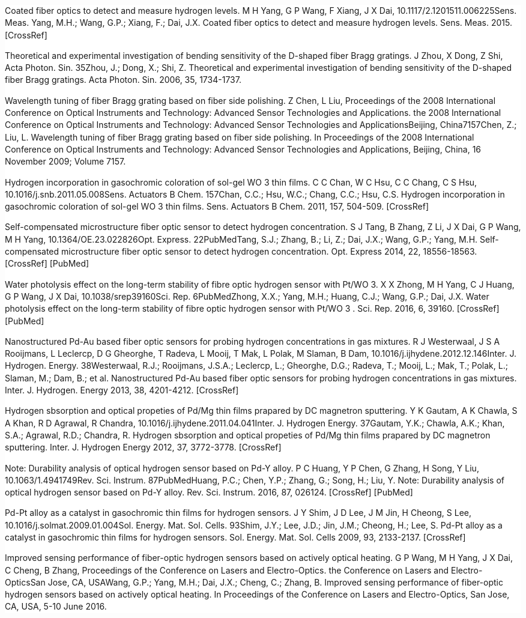 Coated fiber optics to detect and measure hydrogen levels. M H Yang, G P Wang, F Xiang, J X Dai, 10.1117/2.1201511.006225Sens. Meas. Yang, M.H.; Wang, G.P.; Xiang, F.; Dai, J.X. Coated fiber optics to detect and measure hydrogen levels. Sens. Meas. 2015. [CrossRef]

Theoretical and experimental investigation of bending sensitivity of the D-shaped fiber Bragg gratings. J Zhou, X Dong, Z Shi, Acta Photon. Sin. 35Zhou, J.; Dong, X.; Shi, Z. Theoretical and experimental investigation of bending sensitivity of the D-shaped fiber Bragg gratings. Acta Photon. Sin. 2006, 35, 1734-1737.

Wavelength tuning of fiber Bragg grating based on fiber side polishing. Z Chen, L Liu, Proceedings of the 2008 International Conference on Optical Instruments and Technology: Advanced Sensor Technologies and Applications. the 2008 International Conference on Optical Instruments and Technology: Advanced Sensor Technologies and ApplicationsBeijing, China7157Chen, Z.; Liu, L. Wavelength tuning of fiber Bragg grating based on fiber side polishing. In Proceedings of the 2008 International Conference on Optical Instruments and Technology: Advanced Sensor Technologies and Applications, Beijing, China, 16 November 2009; Volume 7157.

Hydrogen incorporation in gasochromic coloration of sol-gel WO 3 thin films. C C Chan, W C Hsu, C C Chang, C S Hsu, 10.1016/j.snb.2011.05.008Sens. Actuators B Chem. 157Chan, C.C.; Hsu, W.C.; Chang, C.C.; Hsu, C.S. Hydrogen incorporation in gasochromic coloration of sol-gel WO 3 thin films. Sens. Actuators B Chem. 2011, 157, 504-509. [CrossRef]

Self-compensated microstructure fiber optic sensor to detect hydrogen concentration. S J Tang, B Zhang, Z Li, J X Dai, G P Wang, M H Yang, 10.1364/OE.23.022826Opt. Express. 22PubMedTang, S.J.; Zhang, B.; Li, Z.; Dai, J.X.; Wang, G.P.; Yang, M.H. Self-compensated microstructure fiber optic sensor to detect hydrogen concentration. Opt. Express 2014, 22, 18556-18563. [CrossRef] [PubMed]

Water photolysis effect on the long-term stability of fibre optic hydrogen sensor with Pt/WO 3. X X Zhong, M H Yang, C J Huang, G P Wang, J X Dai, 10.1038/srep39160Sci. Rep. 6PubMedZhong, X.X.; Yang, M.H.; Huang, C.J.; Wang, G.P.; Dai, J.X. Water photolysis effect on the long-term stability of fibre optic hydrogen sensor with Pt/WO 3 . Sci. Rep. 2016, 6, 39160. [CrossRef] [PubMed]

Nanostructured Pd-Au based fiber optic sensors for probing hydrogen concentrations in gas mixtures. R J Westerwaal, J S A Rooijmans, L Leclercp, D G Gheorghe, T Radeva, L Mooij, T Mak, L Polak, M Slaman, B Dam, 10.1016/j.ijhydene.2012.12.146Inter. J. Hydrogen. Energy. 38Westerwaal, R.J.; Rooijmans, J.S.A.; Leclercp, L.; Gheorghe, D.G.; Radeva, T.; Mooij, L.; Mak, T.; Polak, L.; Slaman, M.; Dam, B.; et al. Nanostructured Pd-Au based fiber optic sensors for probing hydrogen concentrations in gas mixtures. Inter. J. Hydrogen. Energy 2013, 38, 4201-4212. [CrossRef]

Hydrogen sbsorption and optical propeties of Pd/Mg thin films prapared by DC magnetron sputtering. Y K Gautam, A K Chawla, S A Khan, R D Agrawal, R Chandra, 10.1016/j.ijhydene.2011.04.041Inter. J. Hydrogen Energy. 37Gautam, Y.K.; Chawla, A.K.; Khan, S.A.; Agrawal, R.D.; Chandra, R. Hydrogen sbsorption and optical propeties of Pd/Mg thin films prapared by DC magnetron sputtering. Inter. J. Hydrogen Energy 2012, 37, 3772-3778. [CrossRef]

Note: Durability analysis of optical hydrogen sensor based on Pd-Y alloy. P C Huang, Y P Chen, G Zhang, H Song, Y Liu, 10.1063/1.4941749Rev. Sci. Instrum. 87PubMedHuang, P.C.; Chen, Y.P.; Zhang, G.; Song, H.; Liu, Y. Note: Durability analysis of optical hydrogen sensor based on Pd-Y alloy. Rev. Sci. Instrum. 2016, 87, 026124. [CrossRef] [PubMed]

Pd-Pt alloy as a catalyst in gasochromic thin films for hydrogen sensors. J Y Shim, J D Lee, J M Jin, H Cheong, S Lee, 10.1016/j.solmat.2009.01.004Sol. Energy. Mat. Sol. Cells. 93Shim, J.Y.; Lee, J.D.; Jin, J.M.; Cheong, H.; Lee, S. Pd-Pt alloy as a catalyst in gasochromic thin films for hydrogen sensors. Sol. Energy. Mat. Sol. Cells 2009, 93, 2133-2137. [CrossRef]

Improved sensing performance of fiber-optic hydrogen sensors based on actively optical heating. G P Wang, M H Yang, J X Dai, C Cheng, B Zhang, Proceedings of the Conference on Lasers and Electro-Optics. the Conference on Lasers and Electro-OpticsSan Jose, CA, USAWang, G.P.; Yang, M.H.; Dai, J.X.; Cheng, C.; Zhang, B. Improved sensing performance of fiber-optic hydrogen sensors based on actively optical heating. In Proceedings of the Conference on Lasers and Electro-Optics, San Jose, CA, USA, 5-10 June 2016.
